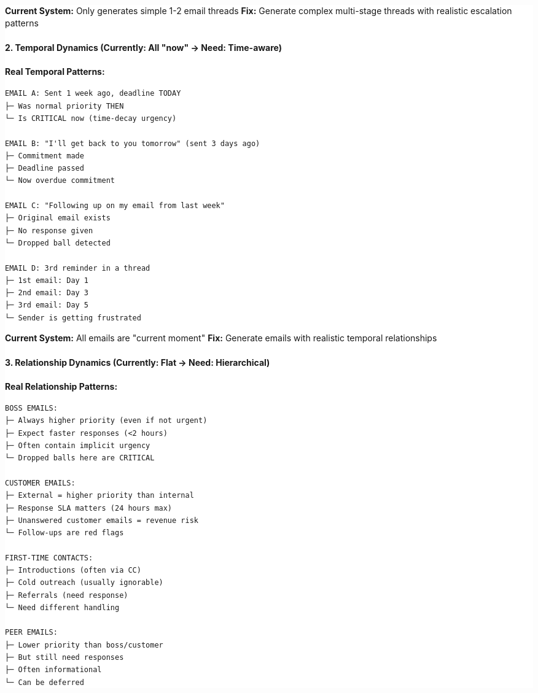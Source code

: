 **Current System:** Only generates simple 1-2 email threads
**Fix:** Generate complex multi-stage threads with realistic escalation patterns

#### 2. **Temporal Dynamics (Currently: All "now" → Need: Time-aware)**

**Real Temporal Patterns:**
```
EMAIL A: Sent 1 week ago, deadline TODAY
├─ Was normal priority THEN
└─ Is CRITICAL now (time-decay urgency)

EMAIL B: "I'll get back to you tomorrow" (sent 3 days ago)
├─ Commitment made
├─ Deadline passed
└─ Now overdue commitment

EMAIL C: "Following up on my email from last week"
├─ Original email exists
├─ No response given
└─ Dropped ball detected

EMAIL D: 3rd reminder in a thread
├─ 1st email: Day 1
├─ 2nd email: Day 3
├─ 3rd email: Day 5
└─ Sender is getting frustrated
```

**Current System:** All emails are "current moment"
**Fix:** Generate emails with realistic temporal relationships

#### 3. **Relationship Dynamics (Currently: Flat → Need: Hierarchical)**

**Real Relationship Patterns:**
```
BOSS EMAILS:
├─ Always higher priority (even if not urgent)
├─ Expect faster responses (<2 hours)
├─ Often contain implicit urgency
└─ Dropped balls here are CRITICAL

CUSTOMER EMAILS:
├─ External = higher priority than internal
├─ Response SLA matters (24 hours max)
├─ Unanswered customer emails = revenue risk
└─ Follow-ups are red flags

FIRST-TIME CONTACTS:
├─ Introductions (often via CC)
├─ Cold outreach (usually ignorable)
├─ Referrals (need response)
└─ Need different handling

PEER EMAILS:
├─ Lower priority than boss/customer
├─ But still need responses
├─ Often informational
└─ Can be deferred
```
